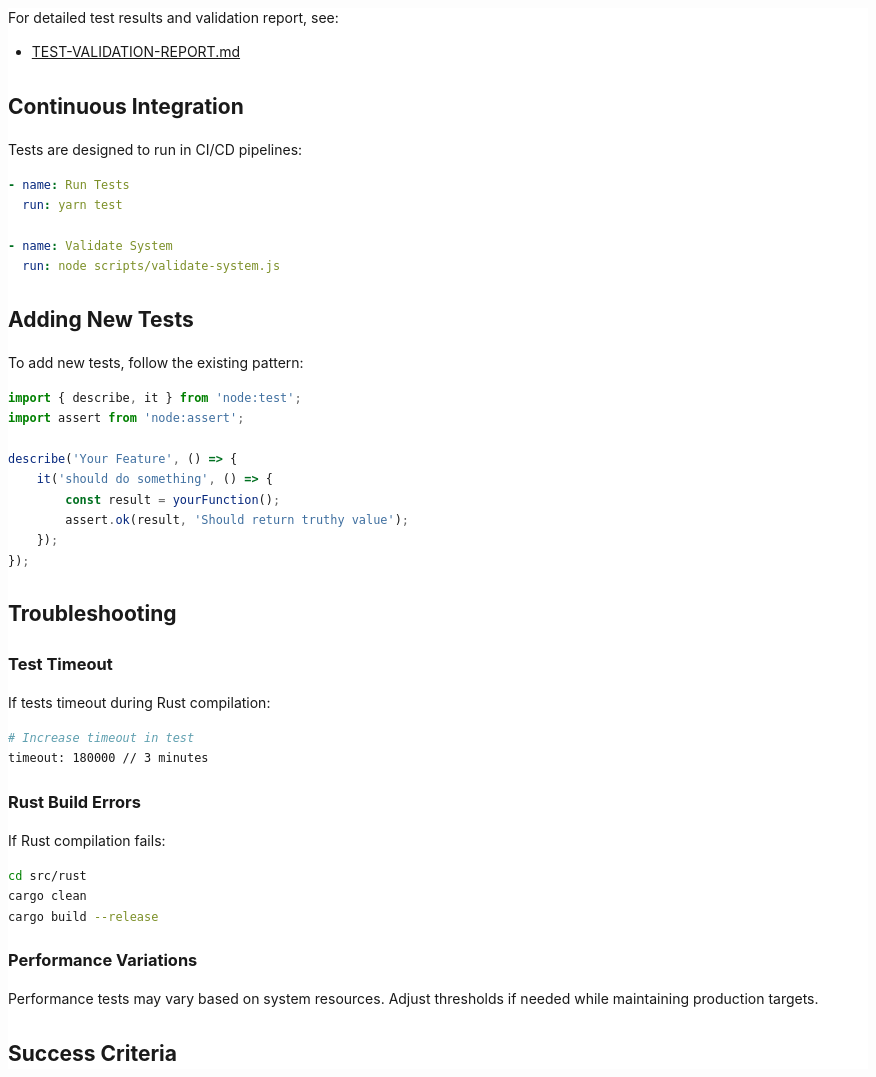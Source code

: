 For detailed test results and validation report, see:
- [TEST-VALIDATION-REPORT.md](../docs/TEST-VALIDATION-REPORT.md)

## Continuous Integration

Tests are designed to run in CI/CD pipelines:
```yaml
- name: Run Tests
  run: yarn test
  
- name: Validate System
  run: node scripts/validate-system.js
```

## Adding New Tests

To add new tests, follow the existing pattern:

```javascript
import { describe, it } from 'node:test';
import assert from 'node:assert';

describe('Your Feature', () => {
    it('should do something', () => {
        const result = yourFunction();
        assert.ok(result, 'Should return truthy value');
    });
});
```

## Troubleshooting

### Test Timeout
If tests timeout during Rust compilation:
```bash
# Increase timeout in test
timeout: 180000 // 3 minutes
```

### Rust Build Errors
If Rust compilation fails:
```bash
cd src/rust
cargo clean
cargo build --release
```

### Performance Variations
Performance tests may vary based on system resources. Adjust thresholds if needed while maintaining production targets.

## Success Criteria
